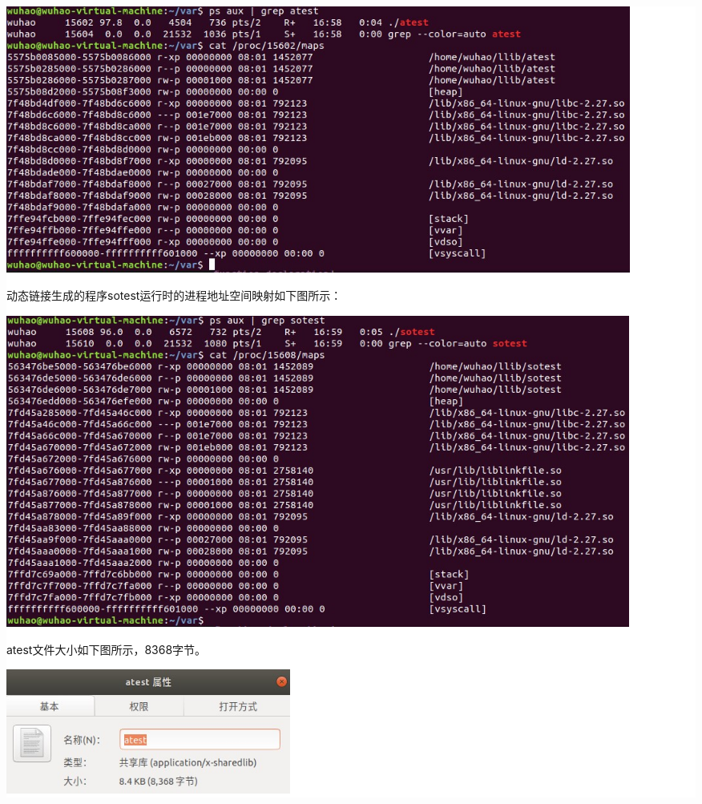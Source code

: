 <img src="images\18.jpg" style="zoom: 80%;" />

动态链接生成的程序sotest运行时的进程地址空间映射如下图所示：

<img src="images\19.jpg" style="zoom: 80%;" />

atest文件大小如下图所示，8368字节。

<img src="images\20.jpg" style="zoom: 80%;" />
